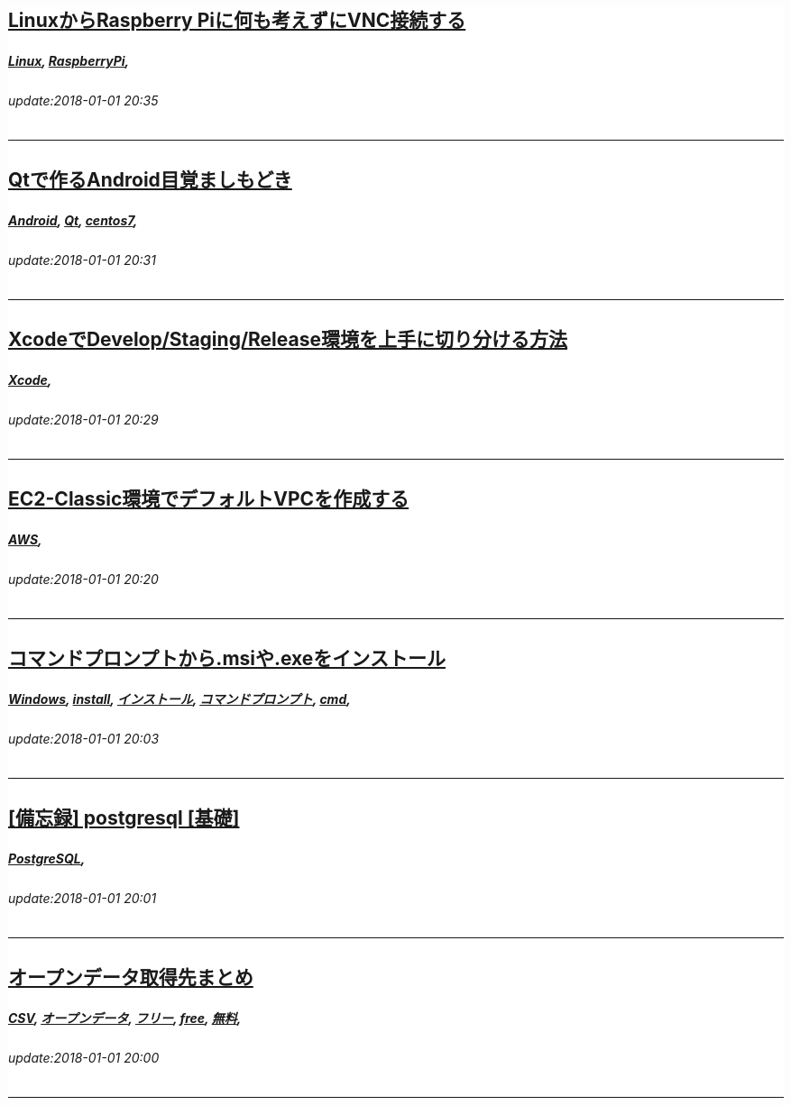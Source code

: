 ## [LinuxからRaspberry Piに何も考えずにVNC接続する](https://qiita.com/pochy9n/items/ebd4922fd15e0bd92eb3)
##### [Linux](https://qiita.com/tags/Linux), [RaspberryPi](https://qiita.com/tags/RaspberryPi), 
###### update:2018-01-01 20:35
---
## [Qtで作るAndroid目覚ましもどき](https://qiita.com/hakua-doublemoon/items/5d65cb248753000862e6)
##### [Android](https://qiita.com/tags/Android), [Qt](https://qiita.com/tags/Qt), [centos7](https://qiita.com/tags/centos7), 
###### update:2018-01-01 20:31
---
## [XcodeでDevelop/Staging/Release環境を上手に切り分ける方法](https://qiita.com/DiceK08/items/a2e6a26731c79bd23e02)
##### [Xcode](https://qiita.com/tags/Xcode), 
###### update:2018-01-01 20:29
---
## [EC2-Classic環境でデフォルトVPCを作成する](https://qiita.com/speg03/items/c82fd3247ebb4243b9d6)
##### [AWS](https://qiita.com/tags/AWS), 
###### update:2018-01-01 20:20
---
## [コマンドプロンプトから.msiや.exeをインストール](https://qiita.com/lanevok/items/270c4ee73dba1d77e1f9)
##### [Windows](https://qiita.com/tags/Windows), [install](https://qiita.com/tags/install), [インストール](https://qiita.com/tags/インストール), [コマンドプロンプト](https://qiita.com/tags/コマンドプロンプト), [cmd](https://qiita.com/tags/cmd), 
###### update:2018-01-01 20:03
---
## [[備忘録] postgresql [基礎]](https://qiita.com/palmtree/items/3c4d7fa0ac4ba434d0db)
##### [PostgreSQL](https://qiita.com/tags/PostgreSQL), 
###### update:2018-01-01 20:01
---
## [オープンデータ取得先まとめ](https://qiita.com/tmp_llc/items/7296c5d6bb8769b18d24)
##### [CSV](https://qiita.com/tags/CSV), [オープンデータ](https://qiita.com/tags/オープンデータ), [フリー](https://qiita.com/tags/フリー), [free](https://qiita.com/tags/free), [無料](https://qiita.com/tags/無料), 
###### update:2018-01-01 20:00
---
